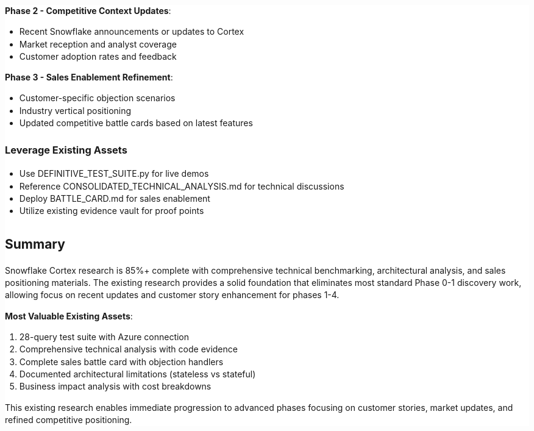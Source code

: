 **Phase 2 - Competitive Context Updates**:
- Recent Snowflake announcements or updates to Cortex
- Market reception and analyst coverage
- Customer adoption rates and feedback

**Phase 3 - Sales Enablement Refinement**:
- Customer-specific objection scenarios
- Industry vertical positioning
- Updated competitive battle cards based on latest features

### Leverage Existing Assets
- Use DEFINITIVE_TEST_SUITE.py for live demos
- Reference CONSOLIDATED_TECHNICAL_ANALYSIS.md for technical discussions
- Deploy BATTLE_CARD.md for sales enablement
- Utilize existing evidence vault for proof points

## Summary

Snowflake Cortex research is 85%+ complete with comprehensive technical benchmarking, architectural analysis, and sales positioning materials. The existing research provides a solid foundation that eliminates most standard Phase 0-1 discovery work, allowing focus on recent updates and customer story enhancement for phases 1-4.

**Most Valuable Existing Assets**:
1. 28-query test suite with Azure connection
2. Comprehensive technical analysis with code evidence
3. Complete sales battle card with objection handlers
4. Documented architectural limitations (stateless vs stateful)
5. Business impact analysis with cost breakdowns

This existing research enables immediate progression to advanced phases focusing on customer stories, market updates, and refined competitive positioning.